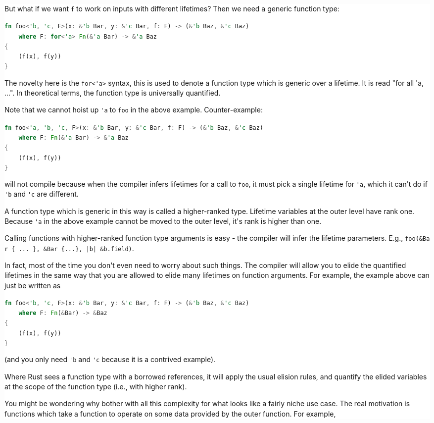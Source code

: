 But what if we want `f` to work on inputs with different lifetimes? Then we need
a generic function type:

```rust
fn foo<'b, 'c, F>(x: &'b Bar, y: &'c Bar, f: F) -> (&'b Baz, &'c Baz)
    where F: for<'a> Fn(&'a Bar) -> &'a Baz
{
    (f(x), f(y))
}
```

The novelty here is the `for<'a>` syntax, this is used to denote a function type
which is generic over a lifetime. It is read "for all 'a, ...". In theoretical
terms, the function type is universally quantified.

Note that we cannot hoist up `'a` to `foo` in the above example. Counter-example:

```rust
fn foo<'a, 'b, 'c, F>(x: &'b Bar, y: &'c Bar, f: F) -> (&'b Baz, &'c Baz)
    where F: Fn(&'a Bar) -> &'a Baz
{
    (f(x), f(y))
}
```

will not compile because when the compiler infers lifetimes for a call to `foo`,
it must pick a single lifetime for `'a`, which it can't do if `'b` and `'c` are
different.

A function type which is generic in this way is called a higher-ranked type.
Lifetime variables at the outer level have rank one. Because `'a` in the above
example cannot be moved to the outer level, it's rank is higher than one.

Calling functions with higher-ranked function type arguments is easy - the
compiler will infer the lifetime parameters. E.g., `foo(&Bar { ... }, &Bar
{...}, |b| &b.field)`.

In fact, most of the time you don't even need to worry about such things. The
compiler will allow you to elide the quantified lifetimes in the same way that
you are allowed to elide many lifetimes on function arguments. For example, the
example above can just be written as

```rust
fn foo<'b, 'c, F>(x: &'b Bar, y: &'c Bar, f: F) -> (&'b Baz, &'c Baz)
    where F: Fn(&Bar) -> &Baz
{
    (f(x), f(y))
}
```

(and you only need `'b` and `'c` because it is a contrived example).

Where Rust sees a function type with a borrowed references, it will apply the
usual elision rules, and quantify the elided variables at the scope of the
function type (i.e., with higher rank).

You might be wondering why bother with all this complexity for what looks like a
fairly niche use case. The real motivation is functions which take a function
to operate on some data provided by the outer function. For example,
